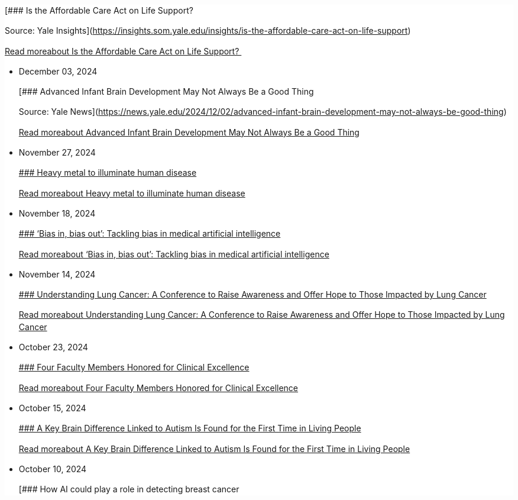   [### Is the Affordable Care Act on Life Support? ‌

  Source: Yale Insights](https://insights.som.yale.edu/insights/is-the-affordable-care-act-on-life-support)

  [Read moreabout Is the Affordable Care Act on Life Support? ‌](https://insights.som.yale.edu/insights/is-the-affordable-care-act-on-life-support)
* December 03, 2024

  [### Advanced Infant Brain Development May Not Always Be a Good Thing

  Source: Yale News](https://news.yale.edu/2024/12/02/advanced-infant-brain-development-may-not-always-be-good-thing)

  [Read moreabout Advanced Infant Brain Development May Not Always Be a Good Thing](https://news.yale.edu/2024/12/02/advanced-infant-brain-development-may-not-always-be-good-thing)
* November 27, 2024

  [### Heavy metal to illuminate human disease](/diagnosticradiology/news-article/bruker-biospec-mri-delivered-to-yale-mrrc/)

  [Read moreabout Heavy metal to illuminate human disease](/diagnosticradiology/news-article/bruker-biospec-mri-delivered-to-yale-mrrc/)
* November 18, 2024

  [### ‘Bias in, bias out’: Tackling bias in medical artificial intelligence](/diagnosticradiology/news-article/bias-in-bias-out-yale-researchers-pose-solutions-for-biased-medical-ai/)

  [Read moreabout ‘Bias in, bias out’: Tackling bias in medical artificial intelligence](/diagnosticradiology/news-article/bias-in-bias-out-yale-researchers-pose-solutions-for-biased-medical-ai/)
* November 14, 2024

  [### Understanding Lung Cancer: A Conference to Raise Awareness and Offer Hope to Those Impacted by Lung Cancer](/diagnosticradiology/news-article/understanding-lung-cancer-a-conference-to-raise-awareness-and-offer-hope-to-those-impacted-by-lung-cancer/)

  [Read moreabout Understanding Lung Cancer: A Conference to Raise Awareness and Offer Hope to Those Impacted by Lung Cancer](/diagnosticradiology/news-article/understanding-lung-cancer-a-conference-to-raise-awareness-and-offer-hope-to-those-impacted-by-lung-cancer/)
* October 23, 2024

  [### Four Faculty Members Honored for Clinical Excellence](/diagnosticradiology/news-article/four-faculty-members-honored-for-clinical-excellence/)

  [Read moreabout Four Faculty Members Honored for Clinical Excellence](/diagnosticradiology/news-article/four-faculty-members-honored-for-clinical-excellence/)
* October 15, 2024

  [### A Key Brain Difference Linked to Autism Is Found for the First Time in Living People](/diagnosticradiology/news-article/a-key-brain-difference-linked-to-autism-is-found-for-the-first-time-in-living-people/)

  [Read moreabout A Key Brain Difference Linked to Autism Is Found for the First Time in Living People](/diagnosticradiology/news-article/a-key-brain-difference-linked-to-autism-is-found-for-the-first-time-in-living-people/)
* October 10, 2024

  [### How AI could play a role in detecting breast cancer
